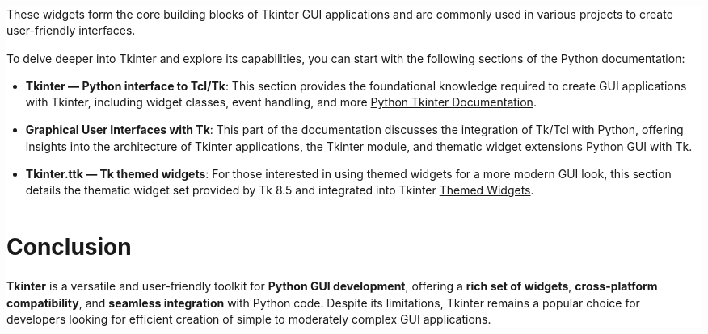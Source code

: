   

These widgets form the core building blocks of Tkinter GUI applications and are commonly used in various projects to create user-friendly interfaces.

  

To delve deeper into Tkinter and explore its capabilities, you can start with the following sections of the Python documentation:

  

- **Tkinter — Python interface to Tcl/Tk**: This section provides the foundational knowledge required to create GUI applications with Tkinter, including widget classes, event handling, and more [Python Tkinter Documentation][22].

  

- **Graphical User Interfaces with Tk**: This part of the documentation discusses the integration of Tk/Tcl with Python, offering insights into the architecture of Tkinter applications, the Tkinter module, and thematic widget extensions [Python GUI with Tk][23].

  

- **Tkinter.ttk — Tk themed widgets**: For those interested in using themed widgets for a more modern GUI look, this section details the thematic widget set provided by Tk 8.5 and integrated into Tkinter [Themed Widgets][24].

  

# Conclusion

  

**Tkinter** is a versatile and user-friendly toolkit for **Python GUI development**, offering a **rich set of widgets**, **cross-platform compatibility**, and **seamless integration** with Python code. Despite its limitations, Tkinter remains a popular choice for developers looking for efficient creation of simple to moderately complex GUI applications.

  

  

[1]: https://docs.python.org/3/library/tkinter.html

[2]: https://docs.python.org/3/library/tkinter.html#label-widget



[3]: https://github.com/VAIJ-TEJAS/LogicLair_Articles/blob/main/Introduction%20To%20Tkinter/Tkinter_label.png

[4]: https://github.com/VAIJ-TEJAS/LogicLair_Articles/blob/main/Introduction%20To%20Tkinter/Tkinter_button.png

[5]: https://github.com/VAIJ-TEJAS/LogicLair_Articles/blob/main/Introduction%20To%20Tkinter/Tkinter_button_output.png

[6]: https://github.com/VAIJ-TEJAS/LogicLair_Articles/blob/main/Introduction%20To%20Tkinter/Tkinter_entry.png

[7]: https://github.com/VAIJ-TEJAS/LogicLair_Articles/blob/main/Introduction%20To%20Tkinter/Tkinter_text.png

[8]: https://github.com/VAIJ-TEJAS/LogicLair_Articles/blob/main/Introduction%20To%20Tkinter/Tkinter_scale.png

[9]: https://github.com/VAIJ-TEJAS/LogicLair_Articles/blob/main/Introduction%20To%20Tkinter/Tkinter_spinbox.png

[10]: https://github.com/VAIJ-TEJAS/LogicLair_Articles/blob/main/Introduction%20To%20Tkinter/Tkinter_separator.png

[11]: https://github.com/VAIJ-TEJAS/LogicLair_Articles/blob/main/Introduction%20To%20Tkinter/Tkinter_checkbox.png

[12]: https://github.com/VAIJ-TEJAS/LogicLair_Articles/blob/main/Introduction%20To%20Tkinter/Tkinter_radiobutton.png

[13]: https://github.com/VAIJ-TEJAS/LogicLair_Articles/blob/main/Introduction%20To%20Tkinter/Tkinter_scroll_list1.png

[14]: https://github.com/VAIJ-TEJAS/LogicLair_Articles/blob/main/Introduction%20To%20Tkinter/Tkinter_scroll_list2.png

[15]: https://github.com/VAIJ-TEJAS/LogicLair_Articles/blob/main/Introduction%20To%20Tkinter/Tkinter_color.png

[16]: https://github.com/VAIJ-TEJAS/LogicLair_Articles/blob/main/Introduction%20To%20Tkinter/Tkinter_frame.png

[17]: https://github.com/VAIJ-TEJAS/LogicLair_Articles/blob/main/Introduction%20To%20Tkinter/Tkinter_canvas.png

[18]: https://github.com/VAIJ-TEJAS/LogicLair_Articles/blob/main/Introduction%20To%20Tkinter/Tkinter_paned1.png

[19]: https://github.com/VAIJ-TEJAS/LogicLair_Articles/blob/main/Introduction%20To%20Tkinter/Tkinter_paned2.png

[20]: https://github.com/VAIJ-TEJAS/LogicLair_Articles/blob/main/Introduction%20To%20Tkinter/Tkinter_menu.png

[21]: https://github.com/VAIJ-TEJAS/LogicLair_Articles/blob/main/Introduction%20To%20Tkinter/Tkinter_menu_output.png

[22]: https://docs.python.org/3/library/tkinter.html

[23]: https://docs.python.org/3/library/tk.html

[24]: https://docs.python.org/3/library/tkinter.ttk.html
